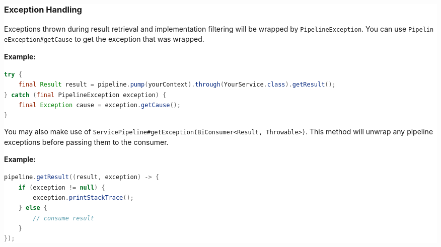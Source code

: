 ### Exception Handling

Exceptions thrown during result retrieval and implementation filtering will be wrapped by
`PipelineException`. You can use `PipelineException#getCause` to get the exception that was wrapped.

**Example:**

```java
try {
    final Result result = pipeline.pump(yourContext).through(YourService.class).getResult();
} catch (final PipelineException exception) {
    final Exception cause = exception.getCause();
}
```

You may also make use of `ServicePipeline#getException(BiConsumer<Result, Throwable>)`. This method
will unwrap any pipeline exceptions before passing them to the consumer.

**Example:**

```java
pipeline.getResult((result, exception) -> {
    if (exception != null) {
        exception.printStackTrace();
    } else {
        // consume result
    }
});
```
